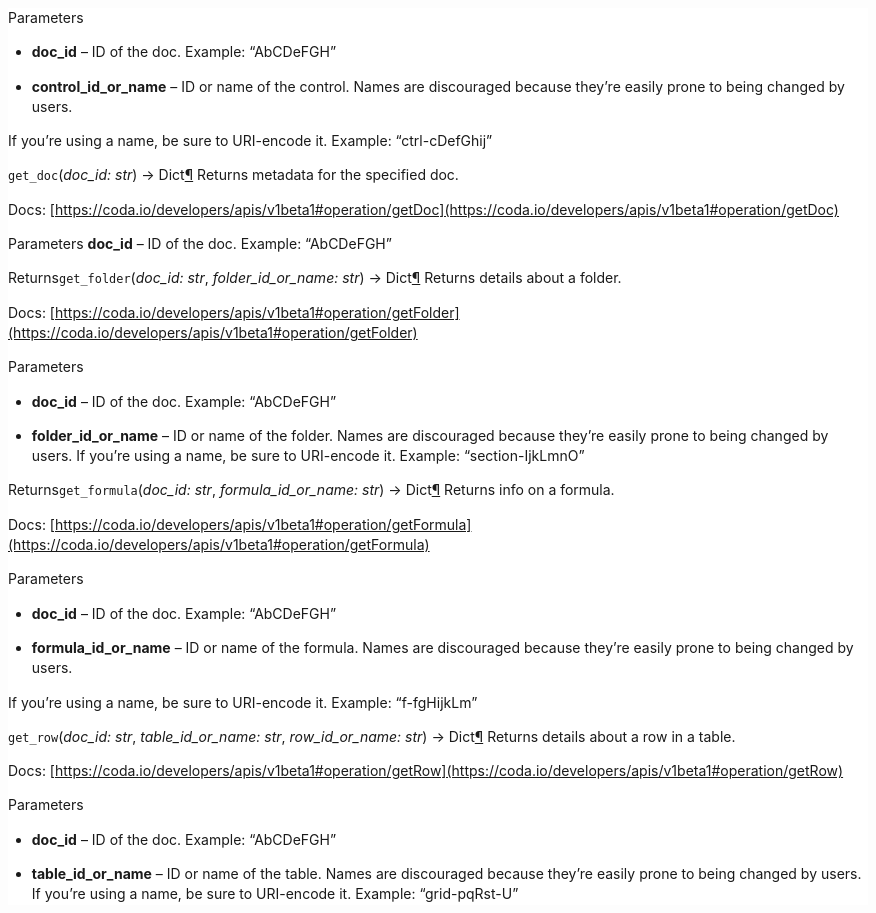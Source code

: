 Parameters
*   **doc_id** – ID of the doc. Example: “AbCDeFGH”

*   **control_id_or_name** – ID or name of the control. Names are discouraged because they’re easily prone to being changed by users.

If you’re using a name, be sure to URI-encode it. Example: “ctrl-cDefGhij”

`get_doc`(_doc\_id: str_) → Dict[¶](https://codaio.readthedocs.io/en/latest/index.html#codaio.Coda.get_doc "Permalink to this definition")
Returns metadata for the specified doc.

Docs: [https://coda.io/developers/apis/v1beta1#operation/getDoc](https://coda.io/developers/apis/v1beta1#operation/getDoc)

Parameters
**doc_id** – ID of the doc. Example: “AbCDeFGH”

Returns`get_folder`(_doc\_id: str_, _folder\_id\_or\_name: str_) → Dict[¶](https://codaio.readthedocs.io/en/latest/index.html#codaio.Coda.get_folder "Permalink to this definition")
Returns details about a folder.

Docs: [https://coda.io/developers/apis/v1beta1#operation/getFolder](https://coda.io/developers/apis/v1beta1#operation/getFolder)

Parameters
*   **doc_id** – ID of the doc. Example: “AbCDeFGH”

*   **folder_id_or_name** – ID or name of the folder. Names are discouraged because they’re easily prone to being changed by users. If you’re using a name, be sure to URI-encode it. Example: “section-IjkLmnO”

Returns`get_formula`(_doc\_id: str_, _formula\_id\_or\_name: str_) → Dict[¶](https://codaio.readthedocs.io/en/latest/index.html#codaio.Coda.get_formula "Permalink to this definition")
Returns info on a formula.

Docs: [https://coda.io/developers/apis/v1beta1#operation/getFormula](https://coda.io/developers/apis/v1beta1#operation/getFormula)

Parameters
*   **doc_id** – ID of the doc. Example: “AbCDeFGH”

*   **formula_id_or_name** – ID or name of the formula. Names are discouraged because they’re easily prone to being changed by users.

If you’re using a name, be sure to URI-encode it. Example: “f-fgHijkLm”

`get_row`(_doc\_id: str_, _table\_id\_or\_name: str_, _row\_id\_or\_name: str_) → Dict[¶](https://codaio.readthedocs.io/en/latest/index.html#codaio.Coda.get_row "Permalink to this definition")
Returns details about a row in a table.

Docs: [https://coda.io/developers/apis/v1beta1#operation/getRow](https://coda.io/developers/apis/v1beta1#operation/getRow)

Parameters
*   **doc_id** – ID of the doc. Example: “AbCDeFGH”

*   **table_id_or_name** – ID or name of the table. Names are discouraged because they’re easily prone to being changed by users. If you’re using a name, be sure to URI-encode it. Example: “grid-pqRst-U”
